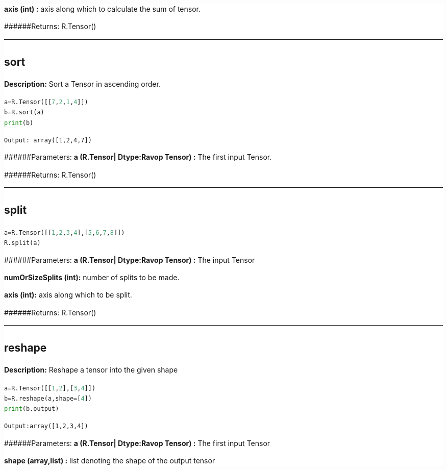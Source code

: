 **axis (int) :** axis along which to calculate the sum of tensor.

######Returns:
R.Tensor()

---
sort
-

**Description:** Sort a Tensor in ascending order.
```python
a=R.Tensor([[7,2,1,4]])
b=R.sort(a)
print(b)
```
    Output: array([1,2,4,7])

######Parameters:
**a (R.Tensor| Dtype:Ravop Tensor) :** The first input Tensor.

######Returns:
R.Tensor()

---

split
-

```python
a=R.Tensor([[1,2,3,4],[5,6,7,8]])
R.split(a)
```
######Parameters:
**a (R.Tensor| Dtype:Ravop Tensor) :** The input Tensor

**numOrSizeSplits (int):** number of splits to be made.

**axis (int):** axis along which to be split.
 
######Returns:
R.Tensor()

---

reshape
-
**Description:** Reshape a tensor into the given shape
```python
a=R.Tensor([[1,2],[3,4]])
b=R.reshape(a,shape=[4])
print(b.output)
```
    Output:array([1,2,3,4])
######Parameters:
**a (R.Tensor| Dtype:Ravop Tensor) :** The first input Tensor

**shape (array,list) :** list denoting the shape of the output tensor 
